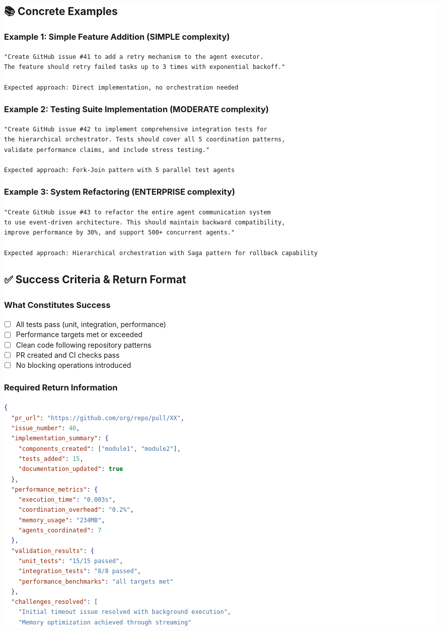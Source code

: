 ## 📚 Concrete Examples

### Example 1: Simple Feature Addition (SIMPLE complexity)
```
"Create GitHub issue #41 to add a retry mechanism to the agent executor. 
The feature should retry failed tasks up to 3 times with exponential backoff."

Expected approach: Direct implementation, no orchestration needed
```

### Example 2: Testing Suite Implementation (MODERATE complexity)
```
"Create GitHub issue #42 to implement comprehensive integration tests for 
the hierarchical orchestrator. Tests should cover all 5 coordination patterns, 
validate performance claims, and include stress testing."

Expected approach: Fork-Join pattern with 5 parallel test agents
```

### Example 3: System Refactoring (ENTERPRISE complexity)
```
"Create GitHub issue #43 to refactor the entire agent communication system 
to use event-driven architecture. This should maintain backward compatibility, 
improve performance by 30%, and support 500+ concurrent agents."

Expected approach: Hierarchical orchestration with Saga pattern for rollback capability
```

## ✅ Success Criteria & Return Format

### What Constitutes Success
- [ ] All tests pass (unit, integration, performance)
- [ ] Performance targets met or exceeded
- [ ] Clean code following repository patterns
- [ ] PR created and CI checks pass
- [ ] No blocking operations introduced

### Required Return Information
```json
{
  "pr_url": "https://github.com/org/repo/pull/XX",
  "issue_number": 40,
  "implementation_summary": {
    "components_created": ["module1", "module2"],
    "tests_added": 15,
    "documentation_updated": true
  },
  "performance_metrics": {
    "execution_time": "0.003s",
    "coordination_overhead": "0.2%",
    "memory_usage": "234MB",
    "agents_coordinated": 7
  },
  "validation_results": {
    "unit_tests": "15/15 passed",
    "integration_tests": "8/8 passed",
    "performance_benchmarks": "all targets met"
  },
  "challenges_resolved": [
    "Initial timeout issue resolved with background execution",
    "Memory optimization achieved through streaming"
```